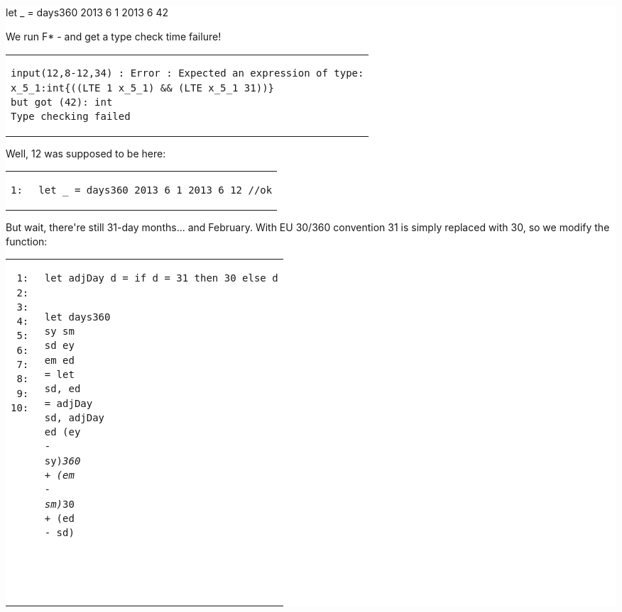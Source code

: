 <span class="k">let</span> _ <span class="o">=</span> <span class="i">days360</span> <span class="n">2013</span> <span class="n">6</span> <span class="n">1</span> <span class="n">2013</span> <span class="n">6</span> <span class="n">42</span></pre></td>
</tr></table>  

We run F* - and get a type check time failure!  

<table class="pre"><tr><td class="snippet">
<pre class="fssnip"><span class="i">input</span>(<span class="n">12</span>,<span class="n">8</span><span class="o">-</span><span class="n">12</span>,<span class="n">34</span>) <span class="o">:</span> <span class="i">Error</span> <span class="o">:</span> <span class="i">Expected</span> <span class="i">an</span> <span class="i">expression</span> <span class="i">of</span> <span class="i">type</span><span class="o">:</span>
<span class="i">x_5_1</span><span class="o">:</span><span class="i">int</span>{((<span class="i">LTE</span> <span class="n">1</span> <span class="i">x_5_1</span>) <span class="o">&amp;&amp;</span> (<span class="i">LTE</span> <span class="i">x_5_1</span> <span class="n">31</span>))}
<span class="i">but</span> <span class="i">got</span> (<span class="n">42</span>)<span class="o">:</span> <span class="i">int</span>
<span class="i">Type</span> <span class="i">checking</span> <span class="i">failed</span></pre></td></tr></table>  

Well, 12 was supposed to be here:  

<table class="pre"><tr><td class="lines"><pre class="fssnip">
<span class="l">1: </span>
</pre></td><td class="snippet"><pre class="fssnip">
<span class="k">let</span> _ <span class="o">=</span> <span class="i">days360</span> <span class="n">2013</span> <span class="n">6</span> <span class="n">1</span> <span class="n">2013</span> <span class="n">6</span> <span class="n">12</span> <span class="c">//</span><span class="c">ok</span></pre></td></tr></table>  

But wait, there're still 31-day months... and February. With EU 30/360 convention 31 is simply replaced with 30, so we modify the function:  

<table class="pre"><tr><td class="lines"><pre class="fssnip">
<span class="l"> 1: </span>
<span class="l"> 2: </span>
<span class="l"> 3: </span>
<span class="l"> 4: </span>
<span class="l"> 5: </span>
<span class="l"> 6: </span>
<span class="l"> 7: </span>
<span class="l"> 8: </span>
<span class="l"> 9: </span>
<span class="l">10: </span>
</pre></td><td class="snippet"><pre class="fssnip">
<span class="k">let</span> <span class="i">adjDay</span> <span class="i">d</span> <span class="o">=</span> <span class="k">if</span> <span class="i">d</span> <span class="o">=</span> <span class="n">31</span> <span class="k">then</span> <span class="n">30</span> <span class="k">else</span> <span class="i">d</span>

<span class="k">let</span> <span class="i">days360</span> <span class="i">sy</span> <span class="i">sm</span> <span class="i">sd</span> <span class="i">ey</span> <span class="i">em</span> <span class="i">ed</span> <span class="o">=</span>
    <span class="k">let</span> <span class="i">sd</span>, <span class="i">ed</span> <span class="o">=</span> <span class="i">adjDay</span> <span class="i">sd</span>, <span class="i">adjDay</span> <span class="i">ed</span>
    (<span class="i">ey</span> <span class="o">-</span> <span class="i">sy</span>)<span class="o">*</span><span class="n">360</span> <span class="o">+</span> (<span class="i">em</span> <span class="o">-</span> <span class="i">sm</span>)<span class="o">*</span><span class="n">30</span> <span class="o">+</span> (<span class="i">ed</span> <span class="o">-</span> <span class="i">sd</span>)

